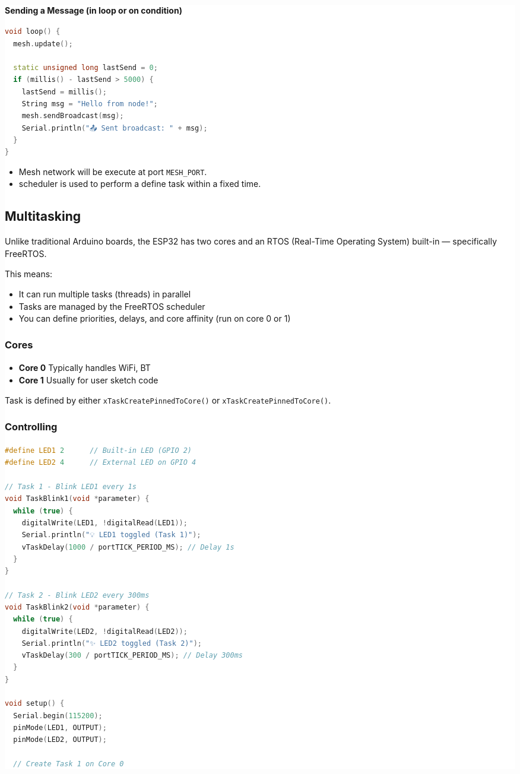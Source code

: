 **Sending a Message (in loop or on condition)**

```cpp
void loop() {
  mesh.update();

  static unsigned long lastSend = 0;
  if (millis() - lastSend > 5000) {
    lastSend = millis();
    String msg = "Hello from node!";
    mesh.sendBroadcast(msg);
    Serial.println("📤 Sent broadcast: " + msg);
  }
}
```

- Mesh network will be execute at port `MESH_PORT`.
- scheduler is used to perform a define task within a fixed time.

## Multitasking

Unlike traditional Arduino boards, the ESP32 has two cores and an RTOS (Real-Time Operating System) built-in — specifically FreeRTOS.

This means:

- It can run multiple tasks (threads) in parallel
- Tasks are managed by the FreeRTOS scheduler
- You can define priorities, delays, and core affinity (run on core 0 or 1)

### Cores

- **Core 0** Typically handles WiFi, BT
- **Core 1** Usually for user sketch code

Task is defined by either `xTaskCreatePinnedToCore()` or `xTaskCreatePinnedToCore()`.

### Controlling

```cpp
#define LED1 2      // Built-in LED (GPIO 2)
#define LED2 4      // External LED on GPIO 4

// Task 1 - Blink LED1 every 1s
void TaskBlink1(void *parameter) {
  while (true) {
    digitalWrite(LED1, !digitalRead(LED1));
    Serial.println("💡 LED1 toggled (Task 1)");
    vTaskDelay(1000 / portTICK_PERIOD_MS); // Delay 1s
  }
}

// Task 2 - Blink LED2 every 300ms
void TaskBlink2(void *parameter) {
  while (true) {
    digitalWrite(LED2, !digitalRead(LED2));
    Serial.println("✨ LED2 toggled (Task 2)");
    vTaskDelay(300 / portTICK_PERIOD_MS); // Delay 300ms
  }
}

void setup() {
  Serial.begin(115200);
  pinMode(LED1, OUTPUT);
  pinMode(LED2, OUTPUT);

  // Create Task 1 on Core 0
```